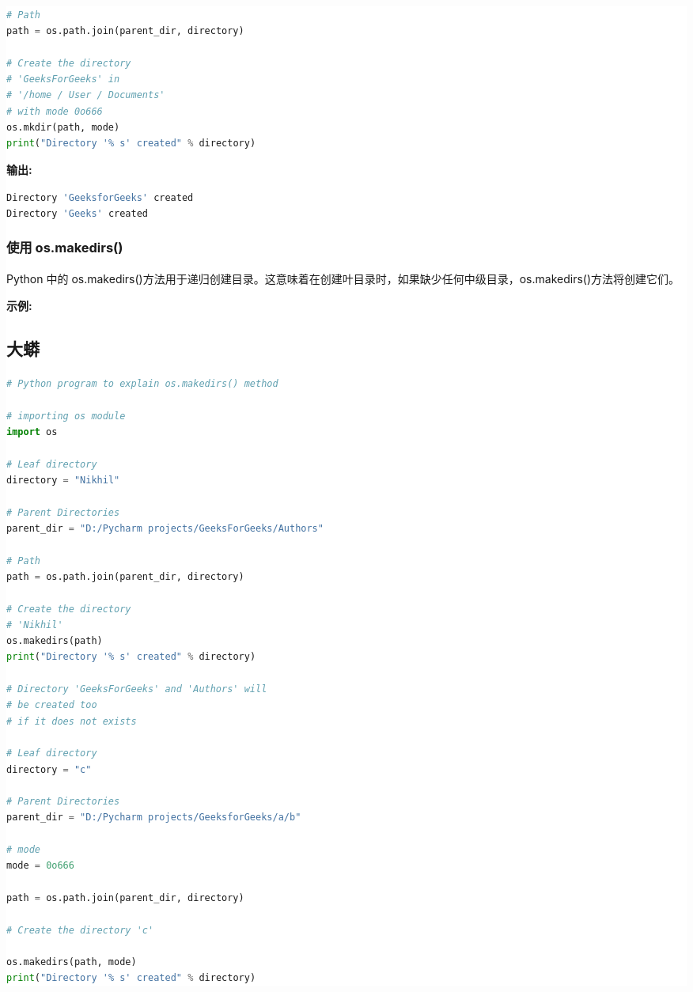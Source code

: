 ```py
# Path
path = os.path.join(parent_dir, directory)

# Create the directory
# 'GeeksForGeeks' in
# '/home / User / Documents'
# with mode 0o666
os.mkdir(path, mode)
print("Directory '% s' created" % directory)
```

**输出:**

```py
Directory 'GeeksforGeeks' created
Directory 'Geeks' created
```

### **使用 os.makedirs()**

Python 中的 os.makedirs()方法用于递归创建目录。这意味着在创建叶目录时，如果缺少任何中级目录，os.makedirs()方法将创建它们。

**示例:**

## 大蟒

```py
# Python program to explain os.makedirs() method

# importing os module
import os

# Leaf directory
directory = "Nikhil"

# Parent Directories
parent_dir = "D:/Pycharm projects/GeeksForGeeks/Authors"

# Path
path = os.path.join(parent_dir, directory)

# Create the directory
# 'Nikhil'
os.makedirs(path)
print("Directory '% s' created" % directory)

# Directory 'GeeksForGeeks' and 'Authors' will
# be created too
# if it does not exists

# Leaf directory
directory = "c"

# Parent Directories
parent_dir = "D:/Pycharm projects/GeeksforGeeks/a/b"

# mode
mode = 0o666

path = os.path.join(parent_dir, directory)

# Create the directory 'c'

os.makedirs(path, mode)
print("Directory '% s' created" % directory)
```